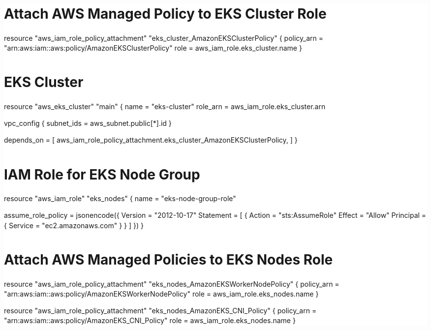 # Attach AWS Managed Policy to EKS Cluster Role
resource "aws_iam_role_policy_attachment" "eks_cluster_AmazonEKSClusterPolicy" {
  policy_arn = "arn:aws:iam::aws:policy/AmazonEKSClusterPolicy"
  role       = aws_iam_role.eks_cluster.name
}

# EKS Cluster
resource "aws_eks_cluster" "main" {
  name     = "eks-cluster"
  role_arn = aws_iam_role.eks_cluster.arn

  vpc_config {
    subnet_ids = aws_subnet.public[*].id
  }

  depends_on = [
    aws_iam_role_policy_attachment.eks_cluster_AmazonEKSClusterPolicy,
  ]
}

# IAM Role for EKS Node Group
resource "aws_iam_role" "eks_nodes" {
  name = "eks-node-group-role"

  assume_role_policy = jsonencode({
    Version = "2012-10-17"
    Statement = [
      {
        Action = "sts:AssumeRole"
        Effect = "Allow"
        Principal = {
          Service = "ec2.amazonaws.com"
        }
      }
    ]
  })
}

# Attach AWS Managed Policies to EKS Nodes Role
resource "aws_iam_role_policy_attachment" "eks_nodes_AmazonEKSWorkerNodePolicy" {
  policy_arn = "arn:aws:iam::aws:policy/AmazonEKSWorkerNodePolicy"
  role       = aws_iam_role.eks_nodes.name
}

resource "aws_iam_role_policy_attachment" "eks_nodes_AmazonEKS_CNI_Policy" {
  policy_arn = "arn:aws:iam::aws:policy/AmazonEKS_CNI_Policy"
  role       = aws_iam_role.eks_nodes.name
}
